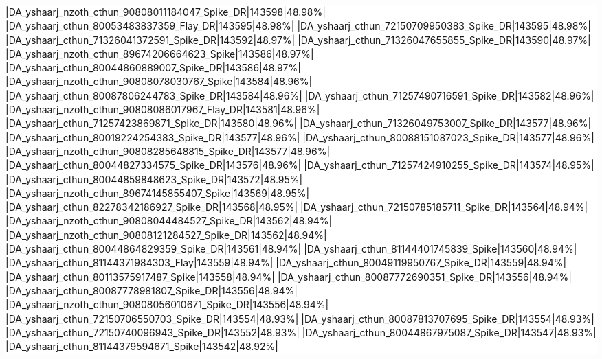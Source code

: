 |DA_yshaarj_nzoth_cthun_90808011184047_Spike_DR|143598|48.98%|
|DA_yshaarj_cthun_80053483837359_Flay_DR|143595|48.98%|
|DA_yshaarj_cthun_72150709950383_Spike_DR|143595|48.98%|
|DA_yshaarj_cthun_71326041372591_Spike_DR|143592|48.97%|
|DA_yshaarj_cthun_71326047655855_Spike_DR|143590|48.97%|
|DA_yshaarj_nzoth_cthun_89674206664623_Spike|143586|48.97%|
|DA_yshaarj_cthun_80044860889007_Spike_DR|143586|48.97%|
|DA_yshaarj_nzoth_cthun_90808078030767_Spike|143584|48.96%|
|DA_yshaarj_cthun_80087806244783_Spike_DR|143584|48.96%|
|DA_yshaarj_cthun_71257490716591_Spike_DR|143582|48.96%|
|DA_yshaarj_nzoth_cthun_90808086017967_Flay_DR|143581|48.96%|
|DA_yshaarj_cthun_71257423869871_Spike_DR|143580|48.96%|
|DA_yshaarj_cthun_71326049753007_Spike_DR|143577|48.96%|
|DA_yshaarj_cthun_80019224254383_Spike_DR|143577|48.96%|
|DA_yshaarj_cthun_80088151087023_Spike_DR|143577|48.96%|
|DA_yshaarj_nzoth_cthun_90808285648815_Spike_DR|143577|48.96%|
|DA_yshaarj_cthun_80044827334575_Spike_DR|143576|48.96%|
|DA_yshaarj_cthun_71257424910255_Spike_DR|143574|48.95%|
|DA_yshaarj_cthun_80044859848623_Spike_DR|143572|48.95%|
|DA_yshaarj_nzoth_cthun_89674145855407_Spike|143569|48.95%|
|DA_yshaarj_cthun_82278342186927_Spike_DR|143568|48.95%|
|DA_yshaarj_cthun_72150785185711_Spike_DR|143564|48.94%|
|DA_yshaarj_nzoth_cthun_90808044484527_Spike_DR|143562|48.94%|
|DA_yshaarj_nzoth_cthun_90808121284527_Spike_DR|143562|48.94%|
|DA_yshaarj_cthun_80044864829359_Spike_DR|143561|48.94%|
|DA_yshaarj_cthun_81144401745839_Spike|143560|48.94%|
|DA_yshaarj_cthun_81144371984303_Flay|143559|48.94%|
|DA_yshaarj_cthun_80049119950767_Spike_DR|143559|48.94%|
|DA_yshaarj_cthun_80113575917487_Spike|143558|48.94%|
|DA_yshaarj_cthun_80087772690351_Spike_DR|143556|48.94%|
|DA_yshaarj_cthun_80087778981807_Spike_DR|143556|48.94%|
|DA_yshaarj_nzoth_cthun_90808056010671_Spike_DR|143556|48.94%|
|DA_yshaarj_cthun_72150706550703_Spike_DR|143554|48.93%|
|DA_yshaarj_cthun_80087813707695_Spike_DR|143554|48.93%|
|DA_yshaarj_cthun_72150740096943_Spike_DR|143552|48.93%|
|DA_yshaarj_cthun_80044867975087_Spike_DR|143547|48.93%|
|DA_yshaarj_cthun_81144379594671_Spike|143542|48.92%|
